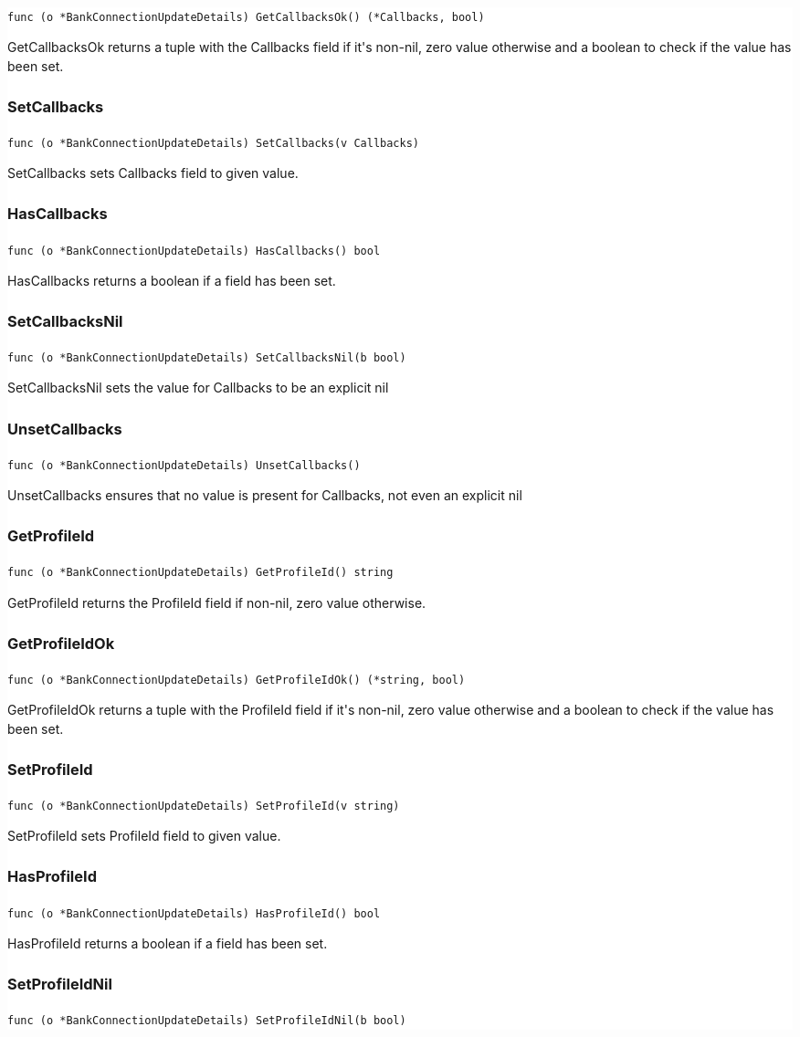 `func (o *BankConnectionUpdateDetails) GetCallbacksOk() (*Callbacks, bool)`

GetCallbacksOk returns a tuple with the Callbacks field if it's non-nil, zero value otherwise
and a boolean to check if the value has been set.

### SetCallbacks

`func (o *BankConnectionUpdateDetails) SetCallbacks(v Callbacks)`

SetCallbacks sets Callbacks field to given value.

### HasCallbacks

`func (o *BankConnectionUpdateDetails) HasCallbacks() bool`

HasCallbacks returns a boolean if a field has been set.

### SetCallbacksNil

`func (o *BankConnectionUpdateDetails) SetCallbacksNil(b bool)`

 SetCallbacksNil sets the value for Callbacks to be an explicit nil

### UnsetCallbacks
`func (o *BankConnectionUpdateDetails) UnsetCallbacks()`

UnsetCallbacks ensures that no value is present for Callbacks, not even an explicit nil
### GetProfileId

`func (o *BankConnectionUpdateDetails) GetProfileId() string`

GetProfileId returns the ProfileId field if non-nil, zero value otherwise.

### GetProfileIdOk

`func (o *BankConnectionUpdateDetails) GetProfileIdOk() (*string, bool)`

GetProfileIdOk returns a tuple with the ProfileId field if it's non-nil, zero value otherwise
and a boolean to check if the value has been set.

### SetProfileId

`func (o *BankConnectionUpdateDetails) SetProfileId(v string)`

SetProfileId sets ProfileId field to given value.

### HasProfileId

`func (o *BankConnectionUpdateDetails) HasProfileId() bool`

HasProfileId returns a boolean if a field has been set.

### SetProfileIdNil

`func (o *BankConnectionUpdateDetails) SetProfileIdNil(b bool)`
